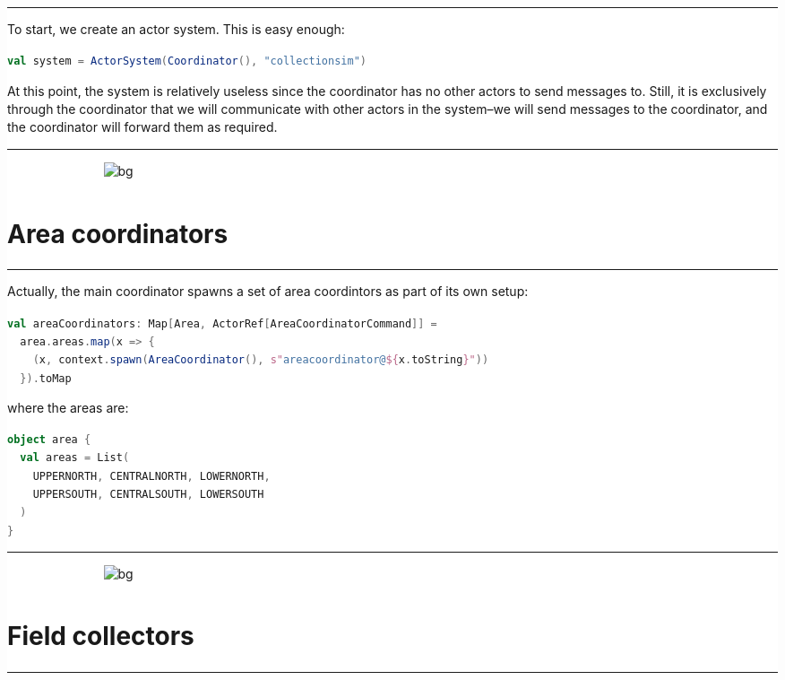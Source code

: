 ----

To start, we create an actor system. This is easy enough:

```scala
val system = ActorSystem(Coordinator(), "collectionsim")
```

At this point, the system is relatively useless since the coordinator has no other actors to send messages to.  Still, it is exclusively through the coordinator that we will communicate with other actors in the system&ndash;we will send messages to the coordinator, and the coordinator will forward them as required.

----

![bg](#D6EAF8)
# Area coordinators

----

Actually, the main coordinator spawns a set of area coordintors as part of its own setup:

```scala
val areaCoordinators: Map[Area, ActorRef[AreaCoordinatorCommand]] = 
  area.areas.map(x => {
    (x, context.spawn(AreaCoordinator(), s"areacoordinator@${x.toString}"))
  }).toMap
```

where the areas are:

```scala
object area {
  val areas = List(
    UPPERNORTH, CENTRALNORTH, LOWERNORTH, 
    UPPERSOUTH, CENTRALSOUTH, LOWERSOUTH
  )
}
```

----

![bg](#D6EAF8)
# Field collectors

----

<style scoped>
img {
  display: block;
  margin: auto;
  max-width: 75%;
}
</style>
